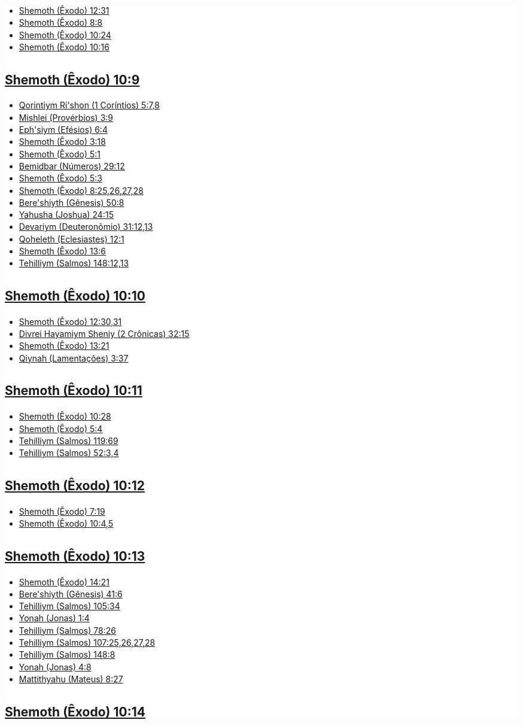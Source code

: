 - [Shemoth (Êxodo) 12:31](https://bible.ozzuu.com/pt_yah/Exo/12#31)
- [Shemoth (Êxodo) 8:8](https://bible.ozzuu.com/pt_yah/Exo/8#8)
- [Shemoth (Êxodo) 10:24](https://bible.ozzuu.com/pt_yah/Exo/10#24)
- [Shemoth (Êxodo) 10:16](https://bible.ozzuu.com/pt_yah/Exo/10#16)
<h2 id="9"><a href="https://bible.ozzuu.com/pt_yah/Exo/10#9" target="_blank">Shemoth (Êxodo) 10:9</a></h2>

- [Qorintiym Ri'shon (1 Coríntios) 5:7,8](https://bible.ozzuu.com/pt_yah/1Co/5#7)
- [Mishlei (Provérbios) 3:9](https://bible.ozzuu.com/pt_yah/Pro/3#9)
- [Eph'siym (Efésios) 6:4](https://bible.ozzuu.com/pt_yah/Eph/6#4)
- [Shemoth (Êxodo) 3:18](https://bible.ozzuu.com/pt_yah/Exo/3#18)
- [Shemoth (Êxodo) 5:1](https://bible.ozzuu.com/pt_yah/Exo/5#1)
- [Bemidbar (Números) 29:12](https://bible.ozzuu.com/pt_yah/Num/29#12)
- [Shemoth (Êxodo) 5:3](https://bible.ozzuu.com/pt_yah/Exo/5#3)
- [Shemoth (Êxodo) 8:25,26,27,28](https://bible.ozzuu.com/pt_yah/Exo/8#25)
- [Bere'shiyth (Gênesis) 50:8](https://bible.ozzuu.com/pt_yah/Gen/50#8)
- [Yahusha (Joshua) 24:15](https://bible.ozzuu.com/pt_yah/Jos/24#15)
- [Devariym (Deuteronômio) 31:12,13](https://bible.ozzuu.com/pt_yah/Deu/31#12)
- [Qoheleth (Eclesiastes) 12:1](https://bible.ozzuu.com/pt_yah/Ecc/12#1)
- [Shemoth (Êxodo) 13:6](https://bible.ozzuu.com/pt_yah/Exo/13#6)
- [Tehilliym (Salmos) 148:12,13](https://bible.ozzuu.com/pt_yah/Psa/148#12)
<h2 id="10"><a href="https://bible.ozzuu.com/pt_yah/Exo/10#10" target="_blank">Shemoth (Êxodo) 10:10</a></h2>

- [Shemoth (Êxodo) 12:30,31](https://bible.ozzuu.com/pt_yah/Exo/12#30)
- [Divrei Hayamiym Sheniy (2 Crônicas) 32:15](https://bible.ozzuu.com/pt_yah/2Ch/32#15)
- [Shemoth (Êxodo) 13:21](https://bible.ozzuu.com/pt_yah/Exo/13#21)
- [Qiynah (Lamentações) 3:37](https://bible.ozzuu.com/pt_yah/Lam/3#37)
<h2 id="11"><a href="https://bible.ozzuu.com/pt_yah/Exo/10#11" target="_blank">Shemoth (Êxodo) 10:11</a></h2>

- [Shemoth (Êxodo) 10:28](https://bible.ozzuu.com/pt_yah/Exo/10#28)
- [Shemoth (Êxodo) 5:4](https://bible.ozzuu.com/pt_yah/Exo/5#4)
- [Tehilliym (Salmos) 119:69](https://bible.ozzuu.com/pt_yah/Psa/119#69)
- [Tehilliym (Salmos) 52:3,4](https://bible.ozzuu.com/pt_yah/Psa/52#3)
<h2 id="12"><a href="https://bible.ozzuu.com/pt_yah/Exo/10#12" target="_blank">Shemoth (Êxodo) 10:12</a></h2>

- [Shemoth (Êxodo) 7:19](https://bible.ozzuu.com/pt_yah/Exo/7#19)
- [Shemoth (Êxodo) 10:4,5](https://bible.ozzuu.com/pt_yah/Exo/10#4)
<h2 id="13"><a href="https://bible.ozzuu.com/pt_yah/Exo/10#13" target="_blank">Shemoth (Êxodo) 10:13</a></h2>

- [Shemoth (Êxodo) 14:21](https://bible.ozzuu.com/pt_yah/Exo/14#21)
- [Bere'shiyth (Gênesis) 41:6](https://bible.ozzuu.com/pt_yah/Gen/41#6)
- [Tehilliym (Salmos) 105:34](https://bible.ozzuu.com/pt_yah/Psa/105#34)
- [Yonah (Jonas) 1:4](https://bible.ozzuu.com/pt_yah/Jon/1#4)
- [Tehilliym (Salmos) 78:26](https://bible.ozzuu.com/pt_yah/Psa/78#26)
- [Tehilliym (Salmos) 107:25,26,27,28](https://bible.ozzuu.com/pt_yah/Psa/107#25)
- [Tehilliym (Salmos) 148:8](https://bible.ozzuu.com/pt_yah/Psa/148#8)
- [Yonah (Jonas) 4:8](https://bible.ozzuu.com/pt_yah/Jon/4#8)
- [Mattithyahu (Mateus) 8:27](https://bible.ozzuu.com/pt_yah/Mat/8#27)
<h2 id="14"><a href="https://bible.ozzuu.com/pt_yah/Exo/10#14" target="_blank">Shemoth (Êxodo) 10:14</a></h2>
